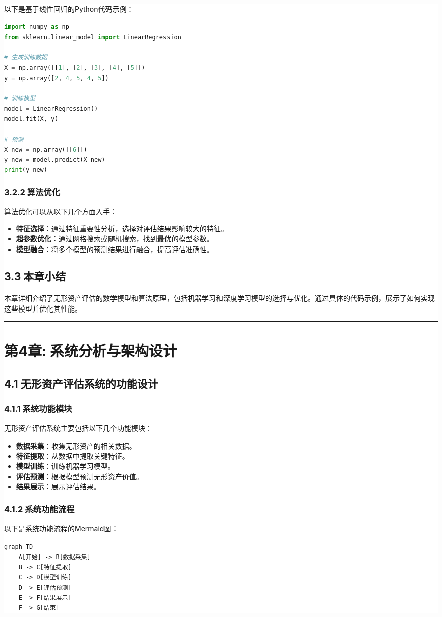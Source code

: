 以下是基于线性回归的Python代码示例：

```python
import numpy as np
from sklearn.linear_model import LinearRegression

# 生成训练数据
X = np.array([[1], [2], [3], [4], [5]])
y = np.array([2, 4, 5, 4, 5])

# 训练模型
model = LinearRegression()
model.fit(X, y)

# 预测
X_new = np.array([[6]])
y_new = model.predict(X_new)
print(y_new)
```

### 3.2.2 算法优化

算法优化可以从以下几个方面入手：
- **特征选择**：通过特征重要性分析，选择对评估结果影响较大的特征。
- **超参数优化**：通过网格搜索或随机搜索，找到最优的模型参数。
- **模型融合**：将多个模型的预测结果进行融合，提高评估准确性。

## 3.3 本章小结

本章详细介绍了无形资产评估的数学模型和算法原理，包括机器学习和深度学习模型的选择与优化。通过具体的代码示例，展示了如何实现这些模型并优化其性能。

---

# 第4章: 系统分析与架构设计

## 4.1 无形资产评估系统的功能设计

### 4.1.1 系统功能模块

无形资产评估系统主要包括以下几个功能模块：
- **数据采集**：收集无形资产的相关数据。
- **特征提取**：从数据中提取关键特征。
- **模型训练**：训练机器学习模型。
- **评估预测**：根据模型预测无形资产价值。
- **结果展示**：展示评估结果。

### 4.1.2 系统功能流程

以下是系统功能流程的Mermaid图：

```mermaid
graph TD
    A[开始] -> B[数据采集]
    B -> C[特征提取]
    C -> D[模型训练]
    D -> E[评估预测]
    E -> F[结果展示]
    F -> G[结束]
```
